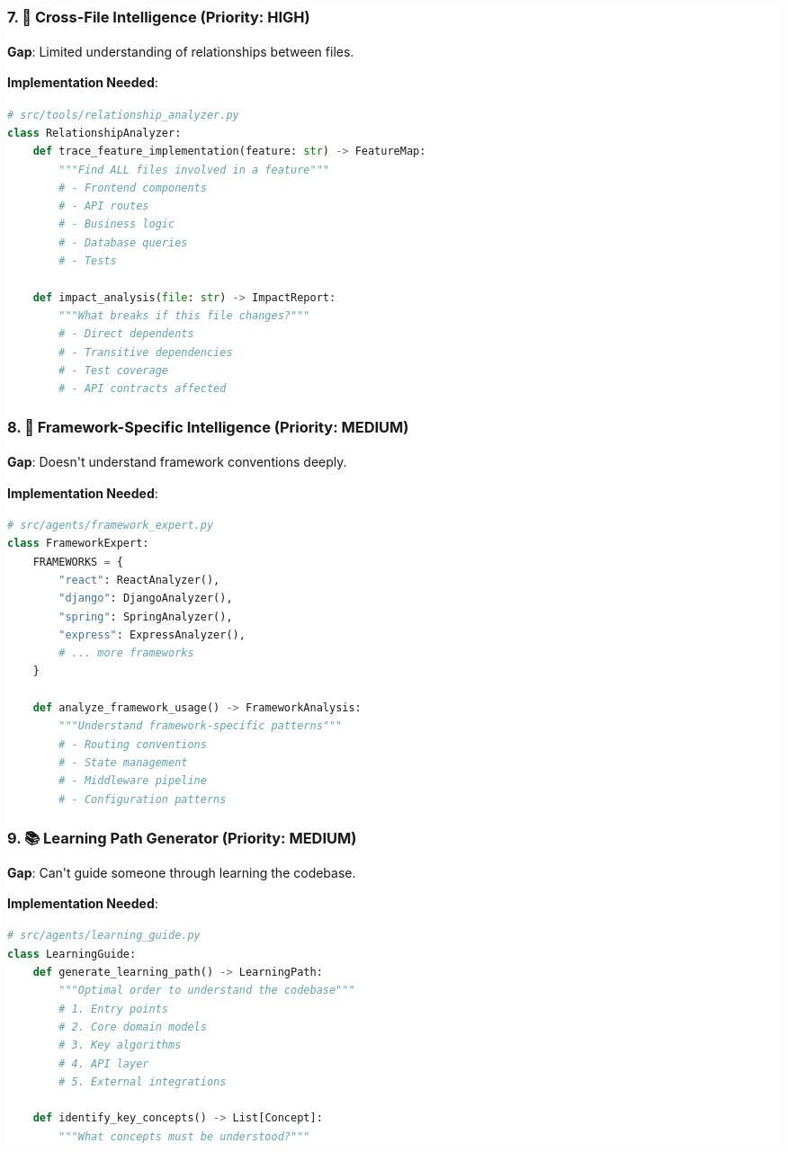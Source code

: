 ### 7. 🔗 Cross-File Intelligence (Priority: HIGH)

**Gap**: Limited understanding of relationships between files.

**Implementation Needed**:
```python
# src/tools/relationship_analyzer.py
class RelationshipAnalyzer:
    def trace_feature_implementation(feature: str) -> FeatureMap:
        """Find ALL files involved in a feature"""
        # - Frontend components
        # - API routes
        # - Business logic
        # - Database queries
        # - Tests
        
    def impact_analysis(file: str) -> ImpactReport:
        """What breaks if this file changes?"""
        # - Direct dependents
        # - Transitive dependencies
        # - Test coverage
        # - API contracts affected
```

### 8. 🎯 Framework-Specific Intelligence (Priority: MEDIUM)

**Gap**: Doesn't understand framework conventions deeply.

**Implementation Needed**:
```python
# src/agents/framework_expert.py
class FrameworkExpert:
    FRAMEWORKS = {
        "react": ReactAnalyzer(),
        "django": DjangoAnalyzer(),
        "spring": SpringAnalyzer(),
        "express": ExpressAnalyzer(),
        # ... more frameworks
    }
    
    def analyze_framework_usage() -> FrameworkAnalysis:
        """Understand framework-specific patterns"""
        # - Routing conventions
        # - State management
        # - Middleware pipeline
        # - Configuration patterns
```

### 9. 📚 Learning Path Generator (Priority: MEDIUM)

**Gap**: Can't guide someone through learning the codebase.

**Implementation Needed**:
```python
# src/agents/learning_guide.py
class LearningGuide:
    def generate_learning_path() -> LearningPath:
        """Optimal order to understand the codebase"""
        # 1. Entry points
        # 2. Core domain models
        # 3. Key algorithms
        # 4. API layer
        # 5. External integrations
        
    def identify_key_concepts() -> List[Concept]:
        """What concepts must be understood?"""
```